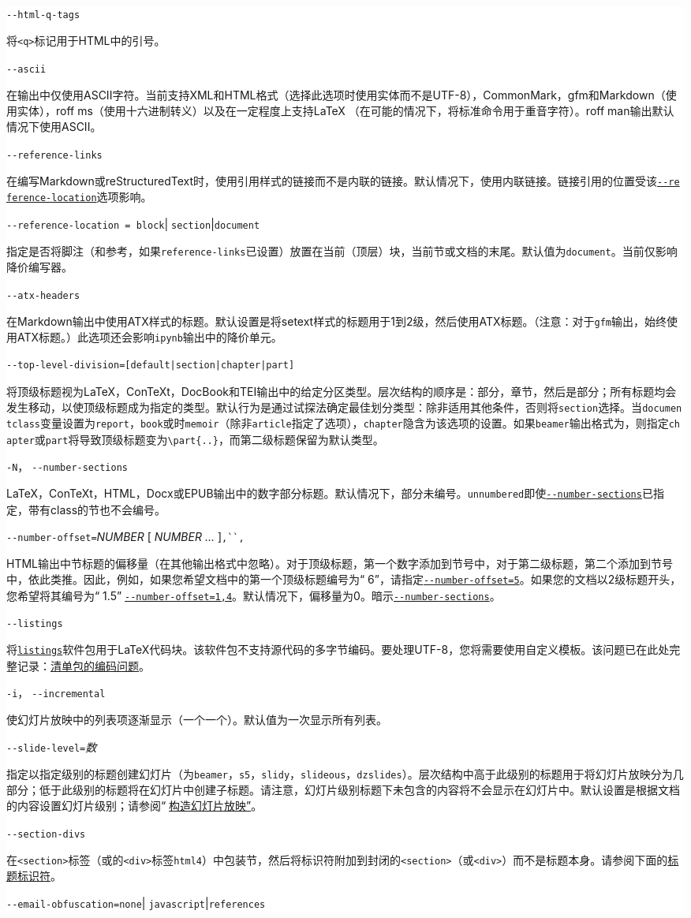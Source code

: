`--html-q-tags`

将`<q>`标记用于HTML中的引号。

`--ascii`

在输出中仅使用ASCII字符。当前支持XML和HTML格式（选择此选项时使用实体而不是UTF-8），CommonMark，gfm和Markdown（使用实体），roff ms（使用十六进制转义）以及在一定程度上支持LaTeX （在可能的情况下，将标准命令用于重音字符）。roff man输出默认情况下使用ASCII。

`--reference-links`

在编写Markdown或reStructuredText时，使用引用样式的链接而不是内联的链接。默认情况下，使用内联链接。链接引用的位置受该[`--reference-location`](https://pandoc.org/MANUAL.html#option--reference-location)选项影响。

`--reference-location = block`| `section`|`document`

指定是否将脚注（和参考，如果`reference-links`已设置）放置在当前（顶层）块，当前节或文档的末尾。默认值为`document`。当前仅影响降价编写器。

`--atx-headers`

在Markdown输出中使用ATX样式的标题。默认设置是将setext样式的标题用于1到2级，然后使用ATX标题。（注意：对于`gfm`输出，始终使用ATX标题。）此选项还会影响`ipynb`输出中的降价单元。

`--top-level-division=[default|section|chapter|part]`

将顶级标题视为LaTeX，ConTeXt，DocBook和TEI输出中的给定分区类型。层次结构的顺序是：部分，章节，然后是部分；所有标题均会发生移动，以使顶级标题成为指定的类型。默认行为是通过试探法确定最佳划分类型：除非适用其他条件，否则将`section`选择。当`documentclass`变量设置为`report`，`book`或时`memoir`（除非`article`指定了选项），`chapter`隐含为该选项的设置。如果`beamer`输出格式为，则指定`chapter`或`part`将导致顶级标题变为`\part{..}`，而第二级标题保留为默认类型。

`-N`， `--number-sections`

LaTeX，ConTeXt，HTML，Docx或EPUB输出中的数字部分标题。默认情况下，部分未编号。`unnumbered`即使[`--number-sections`](https://pandoc.org/MANUAL.html#option--number-sections)已指定，带有class的节也不会编号。

`--number-offset=`*NUMBER* \[ *NUMBER* *…* \]`,``,`

HTML输出中节标题的偏移量（在其他输出格式中忽略）。对于顶级标题，第一个数字添加到节号中，对于第二级标题，第二个添加到节号中，依此类推。因此，例如，如果您希望文档中的第一个顶级标题编号为“ 6”，请指定[`--number-offset=5`](https://pandoc.org/MANUAL.html#option--number-offset)。如果您的文档以2级标题开头，您希望将其编号为“ 1.5” [`--number-offset=1,4`](https://pandoc.org/MANUAL.html#option--number-offset)。默认情况下，偏移量为0。暗示[`--number-sections`](https://pandoc.org/MANUAL.html#option--number-sections)。

`--listings`

将[`listings`](https://ctan.org/pkg/listings)软件包用于LaTeX代码块。该软件包不支持源代码的多字节编码。要处理UTF-8，您将需要使用自定义模板。该问题已在此处完整记录：[清单包的编码问题](https://en.wikibooks.org/wiki/LaTeX/Source_Code_Listings#Encoding_issue)。

`-i`， `--incremental`

使幻灯片放映中的列表项逐渐显示（一个一个）。默认值为一次显示所有列表。

`--slide-level=`*数*

指定以指定级别的标题创建幻灯片（为`beamer`，`s5`，`slidy`，`slideous`，`dzslides`）。层次结构中高于此级别的标题用于将幻灯片放映分为几部分；低于此级别的标题将在幻灯片中创建子标题。请注意，幻灯片级别标题下未包含的内容将不会显示在幻灯片中。默认设置是根据文档的内容设置幻灯片级别；请参阅“ [构造幻灯片放映”](https://pandoc.org/MANUAL.html#structuring-the-slide-show)。

`--section-divs`

在`<section>`标签（或的`<div>`标签`html4`）中包装节，然后将标识符附加到封闭的`<section>`（或`<div>`）而不是标题本身。请参阅下面的[标题标识符](https://pandoc.org/MANUAL.html#heading-identifiers)。

`--email-obfuscation=none`| `javascript`|`references`
